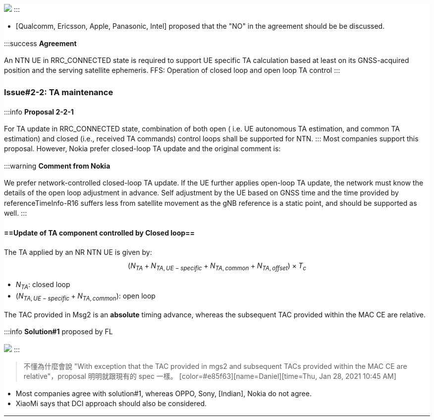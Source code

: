 ![](https://i.imgur.com/20JAqe4.png)
:::
- [Qualcomm, Ericsson, Apple, Panasonic, Intel] proposed that the "NO" in the agreement should be be discussed.

:::success
**Agreement**

An NTN UE in RRC_CONNECTED state is required to support UE specific TA calculation based at least on its GNSS-acquired position and the serving satellite ephemeris.
FFS: Operation of closed loop and open loop TA control
:::

### Issue#2-2: TA maintenance
:::info
**Proposal 2-2-1**

For TA update in RRC_CONNECTED state, combination of both open ( i.e. UE autonomous TA estimation, and common TA estimation) and closed (i.e., received TA commands) control loops  shall be supported for NTN.
:::
Most companies support this proposal. However, Nokia prefer closed-loop TA update and the original comment is:

:::warning
**Comment from Nokia**

We prefer network-controlled closed-loop TA update. If the UE further applies open-loop TA update, the network must know the details of the open loop adjustment in advance. Self adjustment by the UE based on GNSS time and the time provided by referenceTimeInfo-R16 suffers less from satellite movement as the gNB reference is a static point, and should be supported as well.
:::

#### ==Update of TA component controlled by Closed loop==
The TA applied by an NR NTN UE is given by:
$$
(N_{TA}+N_{TA,UE-specific}+N_{TA,common}+N_{TA,offset} )×T_c
$$
- $N_{TA}$: closed loop
- $(N_{TA,UE-specific}+N_{TA,common})$: open loop

The TAC provided in Msg2 is an **absolute** timing advance, whereas the subsequent TAC provided within the MAC CE are relative.

:::info
**Solution#1** proposed by FL

![](https://i.imgur.com/u24G38a.png)
:::

> 不懂為什麼會說 "With exception that the TAC provided in mgs2 and subsequent TACs provided within the MAC CE are relative"，proposal 明明就跟現有的 spec 一樣。
> [color=#e85f63][name=Daniel][time=Thu, Jan 28, 2021 10:45 AM]
- Most companies agree with solution#1, whereas OPPO, Sony, [Indian], Nokia do not agree.
- XiaoMi says that DCI approach should also be considered.

---